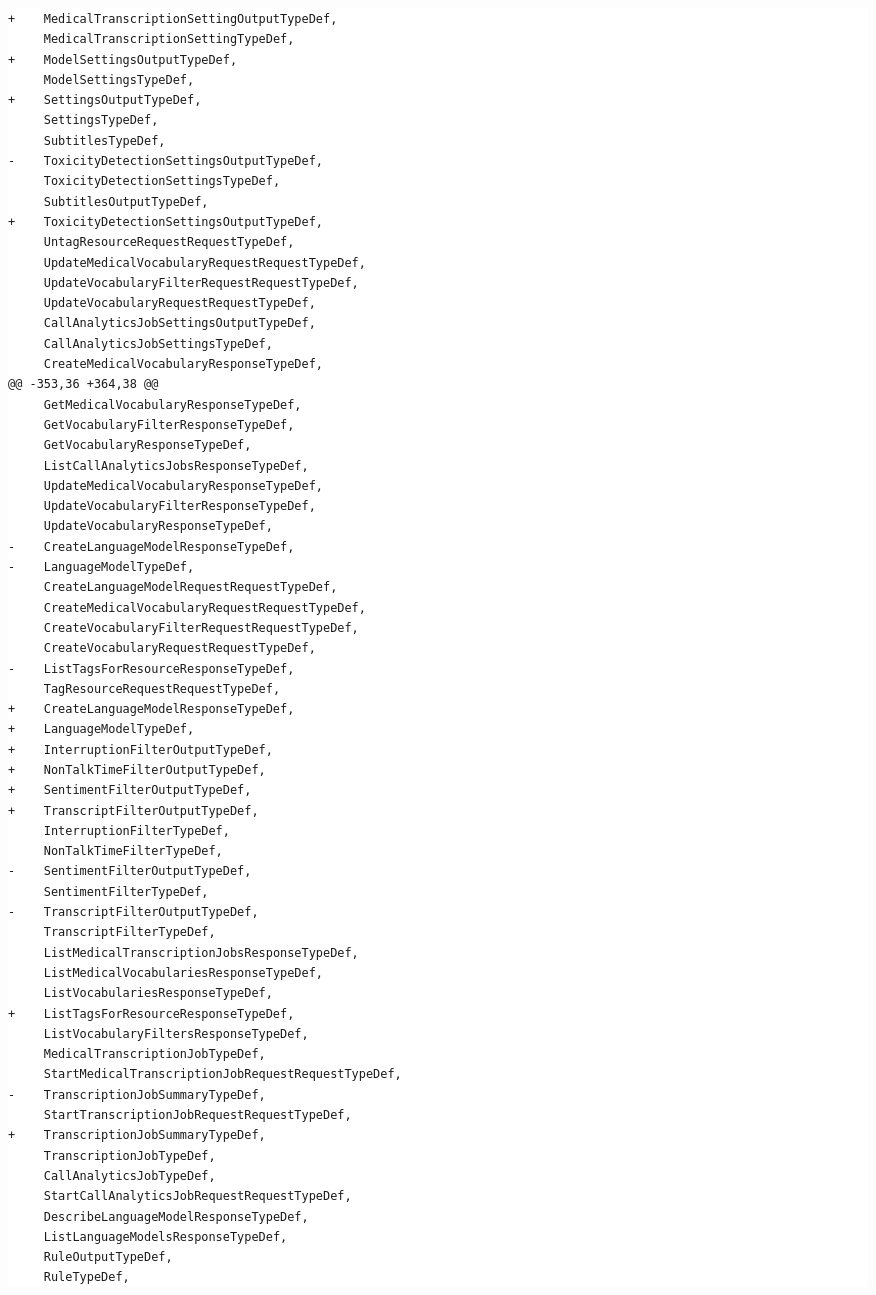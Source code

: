 ```
+    MedicalTranscriptionSettingOutputTypeDef,
     MedicalTranscriptionSettingTypeDef,
+    ModelSettingsOutputTypeDef,
     ModelSettingsTypeDef,
+    SettingsOutputTypeDef,
     SettingsTypeDef,
     SubtitlesTypeDef,
-    ToxicityDetectionSettingsOutputTypeDef,
     ToxicityDetectionSettingsTypeDef,
     SubtitlesOutputTypeDef,
+    ToxicityDetectionSettingsOutputTypeDef,
     UntagResourceRequestRequestTypeDef,
     UpdateMedicalVocabularyRequestRequestTypeDef,
     UpdateVocabularyFilterRequestRequestTypeDef,
     UpdateVocabularyRequestRequestTypeDef,
     CallAnalyticsJobSettingsOutputTypeDef,
     CallAnalyticsJobSettingsTypeDef,
     CreateMedicalVocabularyResponseTypeDef,
@@ -353,36 +364,38 @@
     GetMedicalVocabularyResponseTypeDef,
     GetVocabularyFilterResponseTypeDef,
     GetVocabularyResponseTypeDef,
     ListCallAnalyticsJobsResponseTypeDef,
     UpdateMedicalVocabularyResponseTypeDef,
     UpdateVocabularyFilterResponseTypeDef,
     UpdateVocabularyResponseTypeDef,
-    CreateLanguageModelResponseTypeDef,
-    LanguageModelTypeDef,
     CreateLanguageModelRequestRequestTypeDef,
     CreateMedicalVocabularyRequestRequestTypeDef,
     CreateVocabularyFilterRequestRequestTypeDef,
     CreateVocabularyRequestRequestTypeDef,
-    ListTagsForResourceResponseTypeDef,
     TagResourceRequestRequestTypeDef,
+    CreateLanguageModelResponseTypeDef,
+    LanguageModelTypeDef,
+    InterruptionFilterOutputTypeDef,
+    NonTalkTimeFilterOutputTypeDef,
+    SentimentFilterOutputTypeDef,
+    TranscriptFilterOutputTypeDef,
     InterruptionFilterTypeDef,
     NonTalkTimeFilterTypeDef,
-    SentimentFilterOutputTypeDef,
     SentimentFilterTypeDef,
-    TranscriptFilterOutputTypeDef,
     TranscriptFilterTypeDef,
     ListMedicalTranscriptionJobsResponseTypeDef,
     ListMedicalVocabulariesResponseTypeDef,
     ListVocabulariesResponseTypeDef,
+    ListTagsForResourceResponseTypeDef,
     ListVocabularyFiltersResponseTypeDef,
     MedicalTranscriptionJobTypeDef,
     StartMedicalTranscriptionJobRequestRequestTypeDef,
-    TranscriptionJobSummaryTypeDef,
     StartTranscriptionJobRequestRequestTypeDef,
+    TranscriptionJobSummaryTypeDef,
     TranscriptionJobTypeDef,
     CallAnalyticsJobTypeDef,
     StartCallAnalyticsJobRequestRequestTypeDef,
     DescribeLanguageModelResponseTypeDef,
     ListLanguageModelsResponseTypeDef,
     RuleOutputTypeDef,
     RuleTypeDef,
```